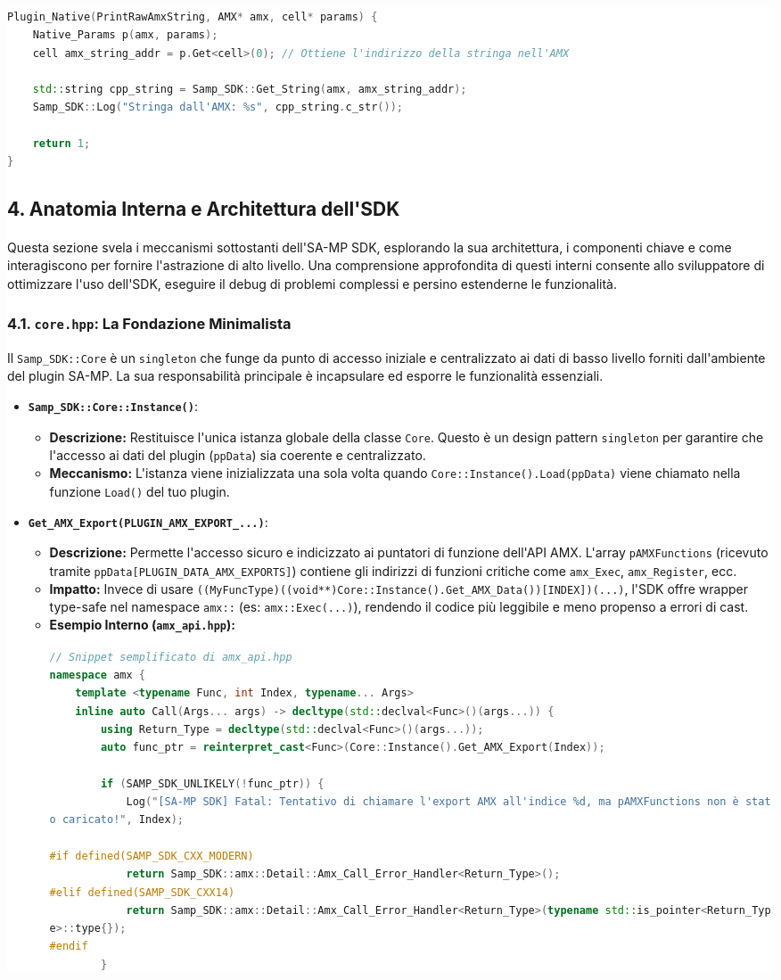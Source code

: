 ```cpp
Plugin_Native(PrintRawAmxString, AMX* amx, cell* params) {
    Native_Params p(amx, params);
    cell amx_string_addr = p.Get<cell>(0); // Ottiene l'indirizzo della stringa nell'AMX

    std::string cpp_string = Samp_SDK::Get_String(amx, amx_string_addr);
    Samp_SDK::Log("Stringa dall'AMX: %s", cpp_string.c_str());

    return 1;
}
```

## 4. Anatomia Interna e Architettura dell'SDK

Questa sezione svela i meccanismi sottostanti dell'SA-MP SDK, esplorando la sua architettura, i componenti chiave e come interagiscono per fornire l'astrazione di alto livello. Una comprensione approfondita di questi interni consente allo sviluppatore di ottimizzare l'uso dell'SDK, eseguire il debug di problemi complessi e persino estenderne le funzionalità.

### 4.1. `core.hpp`: La Fondazione Minimalista

Il `Samp_SDK::Core` è un `singleton` che funge da punto di accesso iniziale e centralizzato ai dati di basso livello forniti dall'ambiente del plugin SA-MP. La sua responsabilità principale è incapsulare ed esporre le funzionalità essenziali.

- **`Samp_SDK::Core::Instance()`**:
   - **Descrizione:** Restituisce l'unica istanza globale della classe `Core`. Questo è un design pattern `singleton` per garantire che l'accesso ai dati del plugin (`ppData`) sia coerente e centralizzato.
   - **Meccanismo:** L'istanza viene inizializzata una sola volta quando `Core::Instance().Load(ppData)` viene chiamato nella funzione `Load()` del tuo plugin.

- **`Get_AMX_Export(PLUGIN_AMX_EXPORT_...)`**:
   - **Descrizione:** Permette l'accesso sicuro e indicizzato ai puntatori di funzione dell'API AMX. L'array `pAMXFunctions` (ricevuto tramite `ppData[PLUGIN_DATA_AMX_EXPORTS]`) contiene gli indirizzi di funzioni critiche come `amx_Exec`, `amx_Register`, ecc.
   - **Impatto:** Invece di usare `((MyFuncType)((void**)Core::Instance().Get_AMX_Data())[INDEX])(...)`, l'SDK offre wrapper type-safe nel namespace `amx::` (es: `amx::Exec(...)`), rendendo il codice più leggibile e meno propenso a errori di cast.
   - **Esempio Interno (`amx_api.hpp`):**
      ```cpp
      // Snippet semplificato di amx_api.hpp
      namespace amx {
          template <typename Func, int Index, typename... Args>
          inline auto Call(Args... args) -> decltype(std::declval<Func>()(args...)) {
              using Return_Type = decltype(std::declval<Func>()(args...));
              auto func_ptr = reinterpret_cast<Func>(Core::Instance().Get_AMX_Export(Index));

              if (SAMP_SDK_UNLIKELY(!func_ptr)) {
                  Log("[SA-MP SDK] Fatal: Tentativo di chiamare l'export AMX all'indice %d, ma pAMXFunctions non è stato caricato!", Index);
                
      #if defined(SAMP_SDK_CXX_MODERN)
                  return Samp_SDK::amx::Detail::Amx_Call_Error_Handler<Return_Type>();
      #elif defined(SAMP_SDK_CXX14)
                  return Samp_SDK::amx::Detail::Amx_Call_Error_Handler<Return_Type>(typename std::is_pointer<Return_Type>::type{});
      #endif
              }

